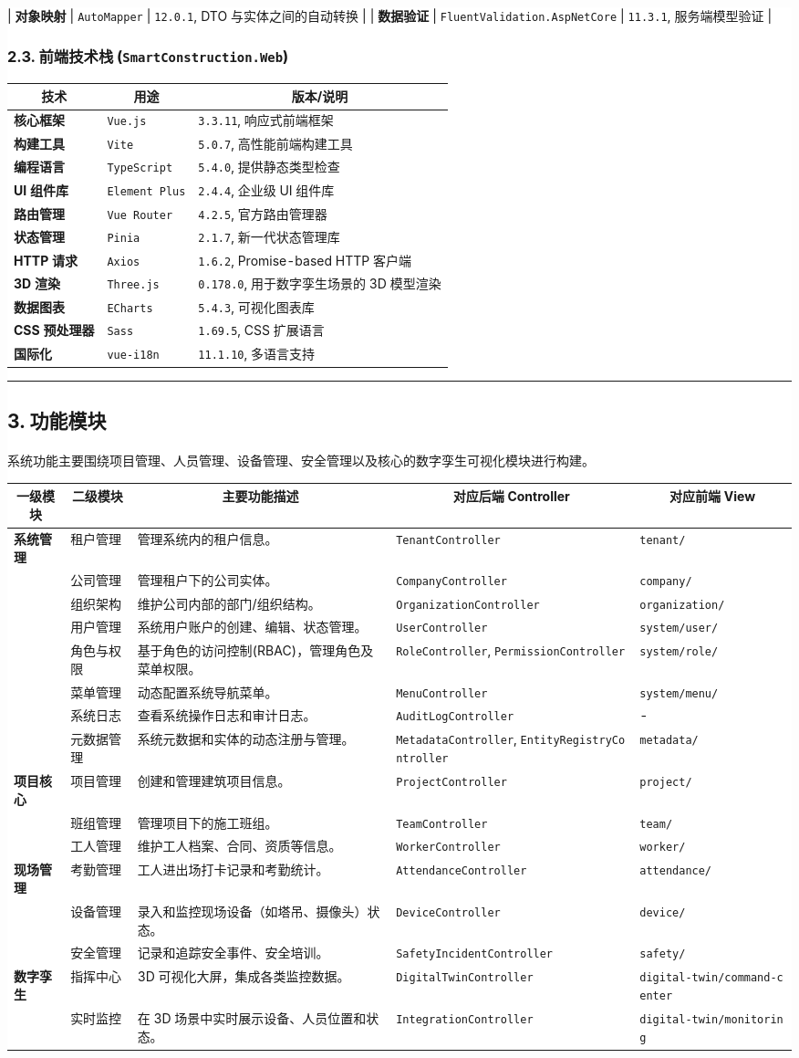| **对象映射** | `AutoMapper` | `12.0.1`, DTO 与实体之间的自动转换 |
| **数据验证** | `FluentValidation.AspNetCore` | `11.3.1`, 服务端模型验证 |

### 2.3. 前端技术栈 (`SmartConstruction.Web`)

| 技术 | 用途 | 版本/说明 |
| --- | --- | --- |
| **核心框架** | `Vue.js` | `3.3.11`, 响应式前端框架 |
| **构建工具** | `Vite` | `5.0.7`, 高性能前端构建工具 |
| **编程语言**| `TypeScript` | `5.4.0`, 提供静态类型检查 |
| **UI 组件库** | `Element Plus` | `2.4.4`, 企业级 UI 组件库 |
| **路由管理** | `Vue Router` | `4.2.5`, 官方路由管理器 |
| **状态管理** | `Pinia` | `2.1.7`, 新一代状态管理库 |
| **HTTP 请求** | `Axios` | `1.6.2`, Promise-based HTTP 客户端 |
| **3D 渲染** | `Three.js` | `0.178.0`, 用于数字孪生场景的 3D 模型渲染 |
| **数据图表** | `ECharts` | `5.4.3`, 可视化图表库 |
| **CSS 预处理器**| `Sass` | `1.69.5`, CSS 扩展语言 |
| **国际化** | `vue-i18n` | `11.1.10`, 多语言支持 |

---

## 3. 功能模块

系统功能主要围绕项目管理、人员管理、设备管理、安全管理以及核心的数字孪生可视化模块进行构建。

| 一级模块 | 二级模块 | 主要功能描述 | 对应后端 Controller | 对应前端 View |
| --- | --- | --- | --- | --- |
| **系统管理** | 租户管理 | 管理系统内的租户信息。 | `TenantController` | `tenant/` |
| | 公司管理 | 管理租户下的公司实体。 | `CompanyController` | `company/` |
| | 组织架构 | 维护公司内部的部门/组织结构。 | `OrganizationController` | `organization/` |
| | 用户管理 | 系统用户账户的创建、编辑、状态管理。 | `UserController` | `system/user/` |
| | 角色与权限 | 基于角色的访问控制(RBAC)，管理角色及菜单权限。 | `RoleController`, `PermissionController` | `system/role/` |
| | 菜单管理 | 动态配置系统导航菜单。 | `MenuController` | `system/menu/` |
| | 系统日志 | 查看系统操作日志和审计日志。 | `AuditLogController` | - |
| | 元数据管理 | 系统元数据和实体的动态注册与管理。 | `MetadataController`, `EntityRegistryController` | `metadata/` |
| **项目核心** | 项目管理 | 创建和管理建筑项目信息。 | `ProjectController` | `project/` |
| | 班组管理 | 管理项目下的施工班组。 | `TeamController` | `team/` |
| | 工人管理 | 维护工人档案、合同、资质等信息。 | `WorkerController` | `worker/` |
| **现场管理** | 考勤管理 | 工人进出场打卡记录和考勤统计。 | `AttendanceController` | `attendance/` |
| | 设备管理 | 录入和监控现场设备（如塔吊、摄像头）状态。 | `DeviceController` | `device/` |
| | 安全管理 | 记录和追踪安全事件、安全培训。 | `SafetyIncidentController` | `safety/` |
| **数字孪生** | 指挥中心 | 3D 可视化大屏，集成各类监控数据。 | `DigitalTwinController` | `digital-twin/command-center` |
| | 实时监控 | 在 3D 场景中实时展示设备、人员位置和状态。 | `IntegrationController` | `digital-twin/monitoring` |